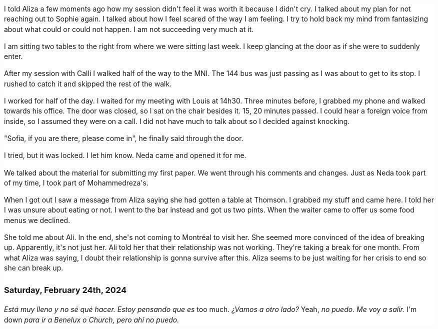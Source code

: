 I told Aliza a few moments ago how my session didn't feel it was worth it
because I didn't cry.
I talked about my plan for not reaching out to Sophie again.
I talked about how I feel scared of the way I am feeling.
I try to hold back my mind from fantasizing about what could or could not happen.
I am not succeeding very much at it.

I am sitting two tables to the right from where we were sitting last week.
I keep glancing at the door as if she were to suddenly enter.

After my session with Calli I walked half of the way to the MNI.
The 144 bus was just passing as I was about to get to its stop.
I rushed to catch it and skipped the rest of the walk.

I worked for half of the day.
I waited for my meeting with Louis at 14h30.
Three minutes before, I grabbed my phone and walked towards his office.
The door was closed, so I sat on the chair besides it.
15, 20 minutes passed.
I could hear a foreign voice from inside, so I assumed they were on a call.
I did not have much to talk about so I decided against knocking.

"Sofia, if you are there, please come in", he finally said through the door.

I tried, but it was locked.
I let him know.
Neda came and opened it for me.

We talked about the material for submitting my first paper.
We went through his comments and changes.
Just as Neda took part of my time, I took part of Mohammedreza's.

When I got out I saw a message from Aliza saying she had gotten a table at Thomson.
I grabbed my stuff and came here.
I told her I was unsure about eating or not.
I went to the bar instead and got us two pints.
When the waiter came to offer us some food menus we declined.

She told me about Ali.
In the end, she's not coming to Montréal to visit her.
She seemed more convinced of the idea of breaking up.
Apparently, it's not just her.
Ali told her that their relationship was not working.
They're taking a break for one month.
From what Aliza was saying, I doubt their relationship is gonna survive after
this.
Aliza seems to be just waiting for her crisis to end so she can break up.

### Saturday, February 24th, 2024
_Está muy lleno y no sé qué hacer.
Estoy pensando que es_ too much.
_¿Vamos a otro lado?_
Yeah, _no puedo.
Me voy a salir._
I'm down _para ir a Benelux o Church, pero ahí no puedo._
